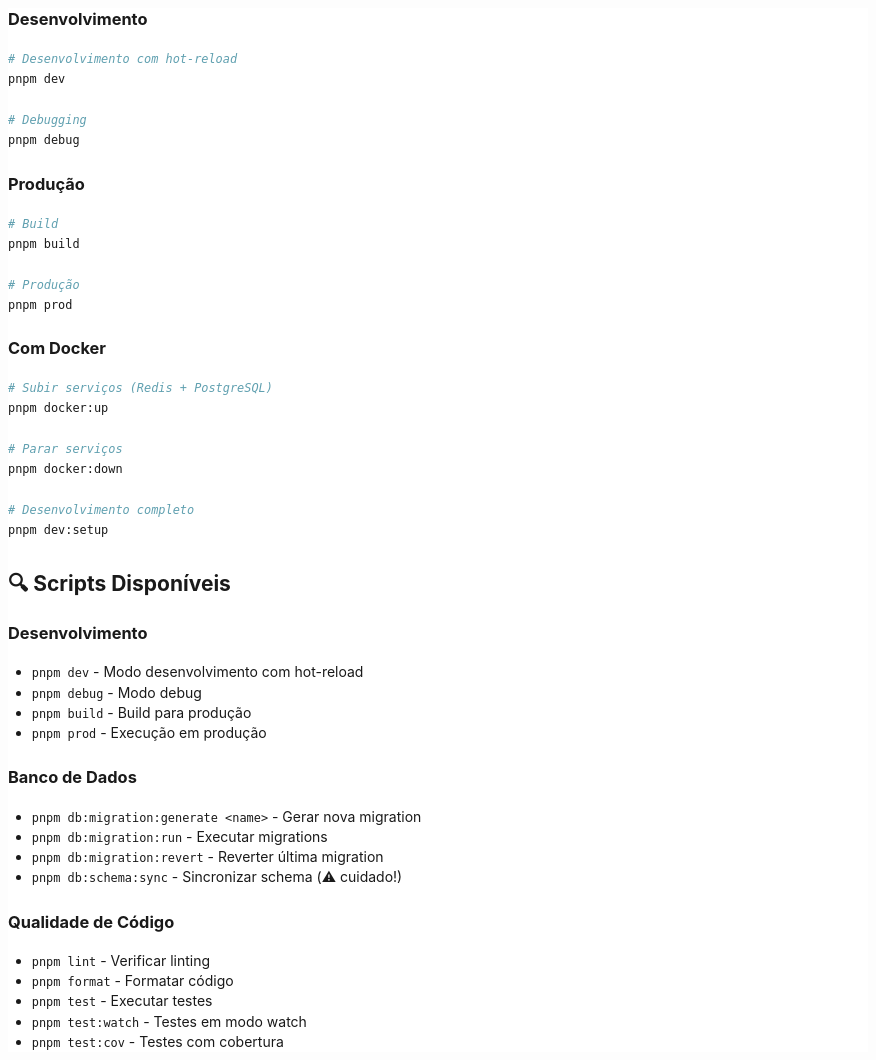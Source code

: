 ### Desenvolvimento

```bash
# Desenvolvimento com hot-reload
pnpm dev

# Debugging
pnpm debug
```

### Produção

```bash
# Build
pnpm build

# Produção
pnpm prod
```

### Com Docker

```bash
# Subir serviços (Redis + PostgreSQL)
pnpm docker:up

# Parar serviços
pnpm docker:down

# Desenvolvimento completo
pnpm dev:setup
```

## 🔍 Scripts Disponíveis

### Desenvolvimento

- `pnpm dev` - Modo desenvolvimento com hot-reload
- `pnpm debug` - Modo debug
- `pnpm build` - Build para produção
- `pnpm prod` - Execução em produção

### Banco de Dados

- `pnpm db:migration:generate <name>` - Gerar nova migration
- `pnpm db:migration:run` - Executar migrations
- `pnpm db:migration:revert` - Reverter última migration
- `pnpm db:schema:sync` - Sincronizar schema (⚠️ cuidado!)

### Qualidade de Código

- `pnpm lint` - Verificar linting
- `pnpm format` - Formatar código
- `pnpm test` - Executar testes
- `pnpm test:watch` - Testes em modo watch
- `pnpm test:cov` - Testes com cobertura
